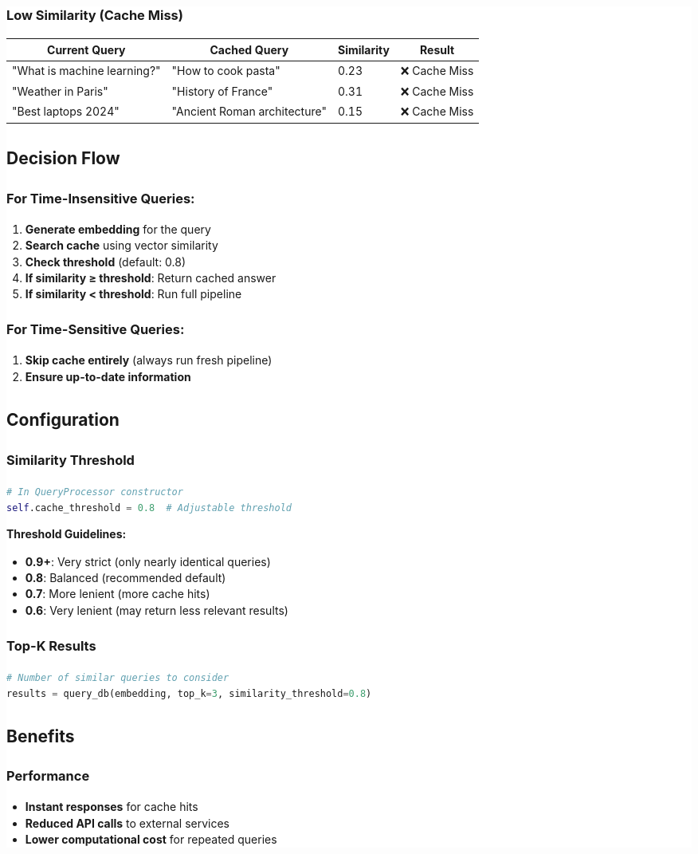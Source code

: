 ### Low Similarity (Cache Miss)
| Current Query | Cached Query | Similarity | Result |
|---------------|--------------|------------|---------|
| "What is machine learning?" | "How to cook pasta" | 0.23 | ❌ Cache Miss |
| "Weather in Paris" | "History of France" | 0.31 | ❌ Cache Miss |
| "Best laptops 2024" | "Ancient Roman architecture" | 0.15 | ❌ Cache Miss |

## Decision Flow

### For Time-Insensitive Queries:
1. **Generate embedding** for the query
2. **Search cache** using vector similarity
3. **Check threshold** (default: 0.8)
4. **If similarity ≥ threshold**: Return cached answer
5. **If similarity < threshold**: Run full pipeline

### For Time-Sensitive Queries:
1. **Skip cache entirely** (always run fresh pipeline)
2. **Ensure up-to-date information**

## Configuration

### Similarity Threshold
```python
# In QueryProcessor constructor
self.cache_threshold = 0.8  # Adjustable threshold
```

**Threshold Guidelines:**
- **0.9+**: Very strict (only nearly identical queries)
- **0.8**: Balanced (recommended default)
- **0.7**: More lenient (more cache hits)
- **0.6**: Very lenient (may return less relevant results)

### Top-K Results
```python
# Number of similar queries to consider
results = query_db(embedding, top_k=3, similarity_threshold=0.8)
```

## Benefits

### Performance
- **Instant responses** for cache hits
- **Reduced API calls** to external services
- **Lower computational cost** for repeated queries
